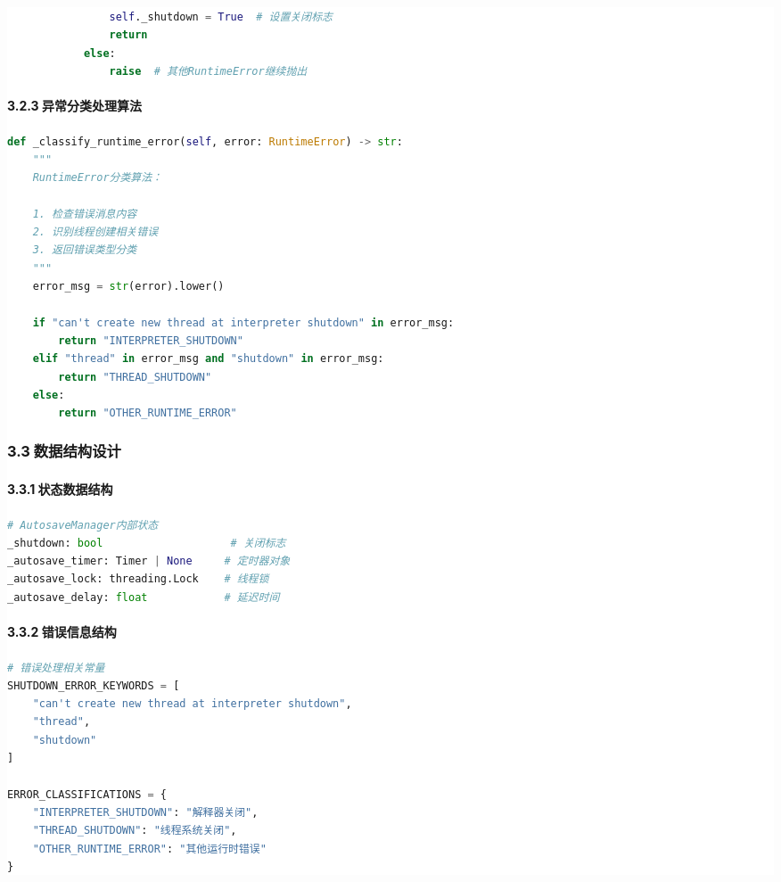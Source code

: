 ```python
                self._shutdown = True  # 设置关闭标志
                return
            else:
                raise  # 其他RuntimeError继续抛出
```

#### 3.2.3 异常分类处理算法

```python
def _classify_runtime_error(self, error: RuntimeError) -> str:
    """
    RuntimeError分类算法：
    
    1. 检查错误消息内容
    2. 识别线程创建相关错误
    3. 返回错误类型分类
    """
    error_msg = str(error).lower()
    
    if "can't create new thread at interpreter shutdown" in error_msg:
        return "INTERPRETER_SHUTDOWN"
    elif "thread" in error_msg and "shutdown" in error_msg:
        return "THREAD_SHUTDOWN"
    else:
        return "OTHER_RUNTIME_ERROR"
```

### 3.3 数据结构设计

#### 3.3.1 状态数据结构

```python
# AutosaveManager内部状态
_shutdown: bool                    # 关闭标志
_autosave_timer: Timer | None     # 定时器对象
_autosave_lock: threading.Lock    # 线程锁
_autosave_delay: float            # 延迟时间
```

#### 3.3.2 错误信息结构

```python
# 错误处理相关常量
SHUTDOWN_ERROR_KEYWORDS = [
    "can't create new thread at interpreter shutdown",
    "thread",
    "shutdown"
]

ERROR_CLASSIFICATIONS = {
    "INTERPRETER_SHUTDOWN": "解释器关闭",
    "THREAD_SHUTDOWN": "线程系统关闭",  
    "OTHER_RUNTIME_ERROR": "其他运行时错误"
}
```
